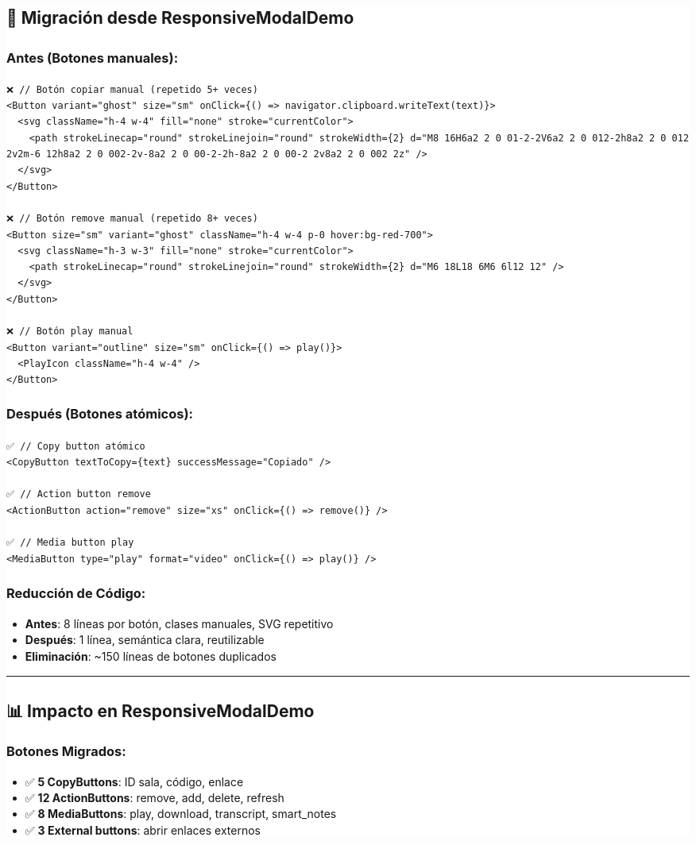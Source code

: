 ## 🔄 **Migración desde ResponsiveModalDemo**

### Antes (Botones manuales):
```tsx
❌ // Botón copiar manual (repetido 5+ veces)
<Button variant="ghost" size="sm" onClick={() => navigator.clipboard.writeText(text)}>
  <svg className="h-4 w-4" fill="none" stroke="currentColor">
    <path strokeLinecap="round" strokeLinejoin="round" strokeWidth={2} d="M8 16H6a2 2 0 01-2-2V6a2 2 0 012-2h8a2 2 0 012 2v2m-6 12h8a2 2 0 002-2v-8a2 2 0 00-2-2h-8a2 2 0 00-2 2v8a2 2 0 002 2z" />
  </svg>
</Button>

❌ // Botón remove manual (repetido 8+ veces)  
<Button size="sm" variant="ghost" className="h-4 w-4 p-0 hover:bg-red-700">
  <svg className="h-3 w-3" fill="none" stroke="currentColor">
    <path strokeLinecap="round" strokeLinejoin="round" strokeWidth={2} d="M6 18L18 6M6 6l12 12" />
  </svg>
</Button>

❌ // Botón play manual
<Button variant="outline" size="sm" onClick={() => play()}>
  <PlayIcon className="h-4 w-4" />
</Button>
```

### Después (Botones atómicos):
```tsx
✅ // Copy button atómico
<CopyButton textToCopy={text} successMessage="Copiado" />

✅ // Action button remove
<ActionButton action="remove" size="xs" onClick={() => remove()} />

✅ // Media button play
<MediaButton type="play" format="video" onClick={() => play()} />
```

### Reducción de Código:
- **Antes**: 8 líneas por botón, clases manuales, SVG repetitivo
- **Después**: 1 línea, semántica clara, reutilizable
- **Eliminación**: ~150 líneas de botones duplicados

---

## 📊 **Impacto en ResponsiveModalDemo**

### Botones Migrados:
- ✅ **5 CopyButtons**: ID sala, código, enlace
- ✅ **12 ActionButtons**: remove, add, delete, refresh
- ✅ **8 MediaButtons**: play, download, transcript, smart_notes
- ✅ **3 External buttons**: abrir enlaces externos
